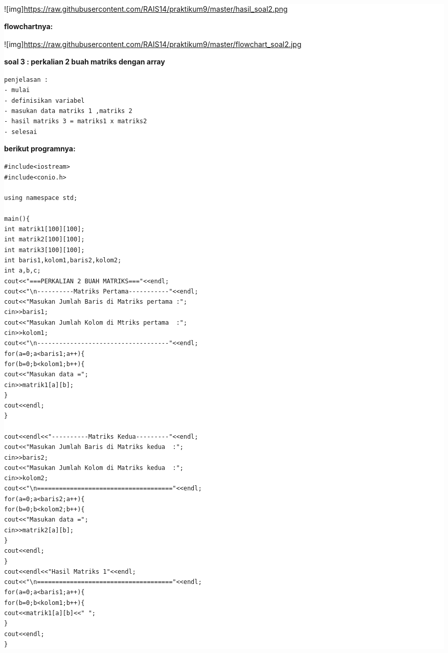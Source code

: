 ![img]https://raw.githubusercontent.com/RAIS14/praktikum9/master/hasil_soal2.png

**flowchartnya:**

![img]https://raw.githubusercontent.com/RAIS14/praktikum9/master/flowchart_soal2.jpg

**soal 3 : perkalian 2 buah matriks dengan array**
````
penjelasan :
- mulai
- definisikan variabel
- masukan data matriks 1 ,matriks 2
- hasil matriks 3 = matriks1 x matriks2
- selesai
````
**berikut programnya:**
````
#include<iostream>
#include<conio.h>

using namespace std;

main(){
int matrik1[100][100];
int matrik2[100][100];
int matrik3[100][100];
int baris1,kolom1,baris2,kolom2;
int a,b,c;
cout<<"===PERKALIAN 2 BUAH MATRIKS==="<<endl;
cout<<"\n----------Matriks Pertama-----------"<<endl;
cout<<"Masukan Jumlah Baris di Matriks pertama :";
cin>>baris1;
cout<<"Masukan Jumlah Kolom di Mtriks pertama  :";
cin>>kolom1;
cout<<"\n------------------------------------"<<endl;
for(a=0;a<baris1;a++){
for(b=0;b<kolom1;b++){
cout<<"Masukan data =";
cin>>matrik1[a][b];
}
cout<<endl;
}

cout<<endl<<"----------Matriks Kedua---------"<<endl;
cout<<"Masukan Jumlah Baris di Matriks kedua  :";
cin>>baris2;
cout<<"Masukan Jumlah Kolom di Matriks kedua  :";
cin>>kolom2;
cout<<"\n====================================="<<endl;
for(a=0;a<baris2;a++){
for(b=0;b<kolom2;b++){
cout<<"Masukan data =";
cin>>matrik2[a][b];
}
cout<<endl;
}
cout<<endl<<"Hasil Matriks 1"<<endl;
cout<<"\n====================================="<<endl;
for(a=0;a<baris1;a++){
for(b=0;b<kolom1;b++){
cout<<matrik1[a][b]<<" ";
}
cout<<endl;
}
````